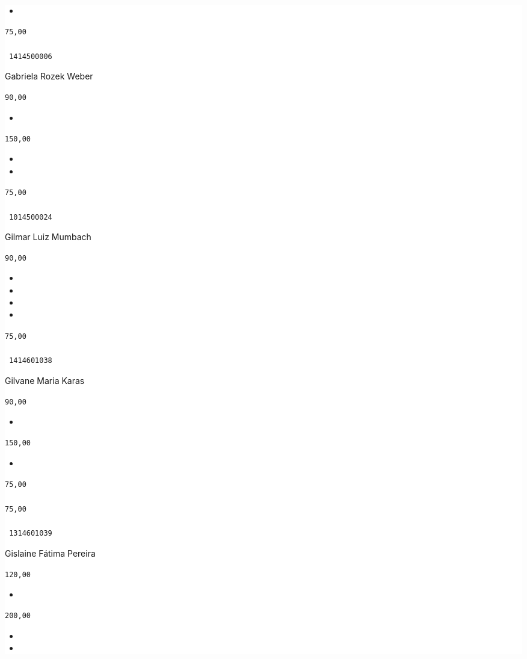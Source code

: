    -

    75,00 

     1414500006

   Gabriela Rozek Weber

    90,00 

   -

    150,00 

   -

   -

    75,00 

     1014500024

   Gilmar Luiz Mumbach

    90,00 

   -

   -

   -

   -

    75,00 

     1414601038

   Gilvane Maria Karas

    90,00 

   -

    150,00 

   -

    75,00 

    75,00 

     1314601039

   Gislaine Fátima Pereira

    120,00 

   -

    200,00 

   -

   -
